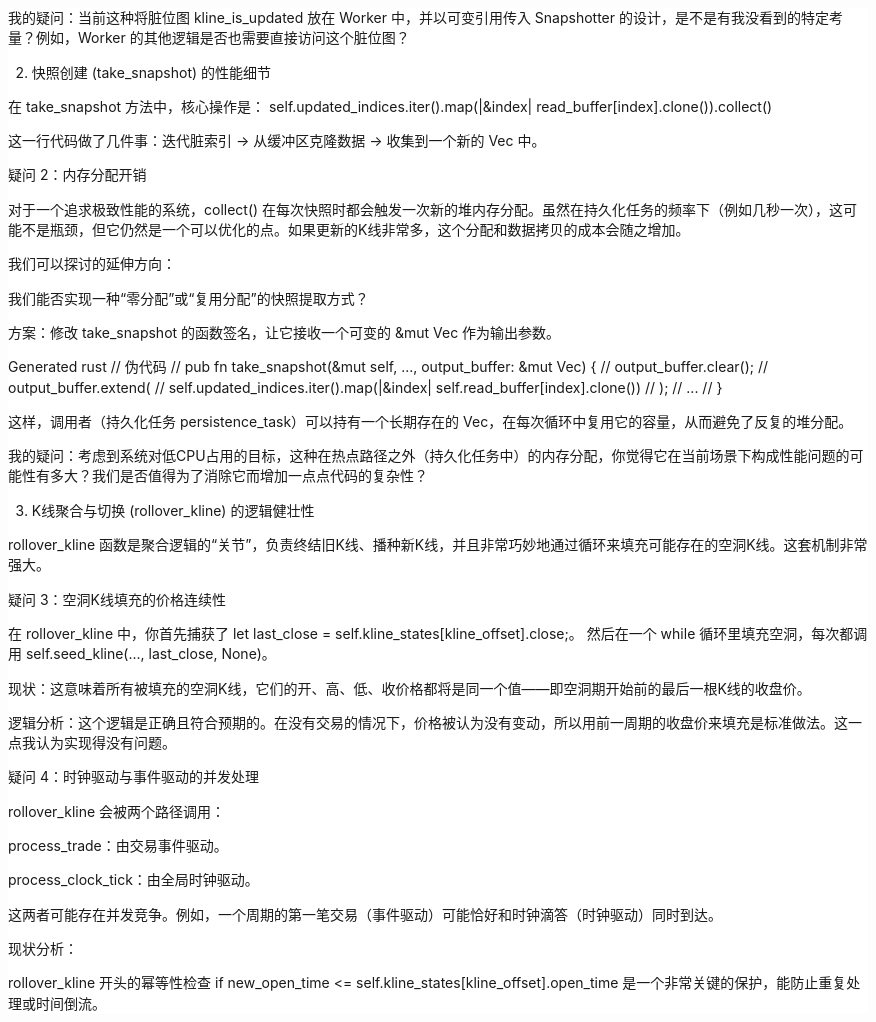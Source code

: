 我的疑问：当前这种将脏位图 kline_is_updated 放在 Worker 中，并以可变引用传入 Snapshotter 的设计，是不是有我没看到的特定考量？例如，Worker 的其他逻辑是否也需要直接访问这个脏位图？

2. 快照创建 (take_snapshot) 的性能细节

在 take_snapshot 方法中，核心操作是：
self.updated_indices.iter().map(|&index| read_buffer[index].clone()).collect()

这一行代码做了几件事：迭代脏索引 -> 从缓冲区克隆数据 -> 收集到一个新的 Vec 中。

疑问 2：内存分配开销

对于一个追求极致性能的系统，collect() 在每次快照时都会触发一次新的堆内存分配。虽然在持久化任务的频率下（例如几秒一次），这可能不是瓶颈，但它仍然是一个可以优化的点。如果更新的K线非常多，这个分配和数据拷贝的成本会随之增加。

我们可以探讨的延伸方向：

我们能否实现一种“零分配”或“复用分配”的快照提取方式？

方案：修改 take_snapshot 的函数签名，让它接收一个可变的 &mut Vec<KlineData> 作为输出参数。

Generated rust
// 伪代码
// pub fn take_snapshot(&mut self, ..., output_buffer: &mut Vec<KlineData>) {
//     output_buffer.clear();
//     output_buffer.extend(
//         self.updated_indices.iter().map(|&index| self.read_buffer[index].clone())
//     );
//     ...
// }


这样，调用者（持久化任务 persistence_task）可以持有一个长期存在的 Vec，在每次循环中复用它的容量，从而避免了反复的堆分配。

我的疑问：考虑到系统对低CPU占用的目标，这种在热点路径之外（持久化任务中）的内存分配，你觉得它在当前场景下构成性能问题的可能性有多大？我们是否值得为了消除它而增加一点点代码的复杂性？

3. K线聚合与切换 (rollover_kline) 的逻辑健壮性

rollover_kline 函数是聚合逻辑的“关节”，负责终结旧K线、播种新K线，并且非常巧妙地通过循环来填充可能存在的空洞K线。这套机制非常强大。

疑问 3：空洞K线填充的价格连续性

在 rollover_kline 中，你首先捕获了 let last_close = self.kline_states[kline_offset].close;。
然后在一个 while 循环里填充空洞，每次都调用 self.seed_kline(..., last_close, None)。

现状：这意味着所有被填充的空洞K线，它们的开、高、低、收价格都将是同一个值——即空洞期开始前的最后一根K线的收盘价。

逻辑分析：这个逻辑是正确且符合预期的。在没有交易的情况下，价格被认为没有变动，所以用前一周期的收盘价来填充是标准做法。这一点我认为实现得没有问题。

疑问 4：时钟驱动与事件驱动的并发处理

rollover_kline 会被两个路径调用：

process_trade：由交易事件驱动。

process_clock_tick：由全局时钟驱动。

这两者可能存在并发竞争。例如，一个周期的第一笔交易（事件驱动）可能恰好和时钟滴答（时钟驱动）同时到达。

现状分析：

rollover_kline 开头的幂等性检查 if new_open_time <= self.kline_states[kline_offset].open_time 是一个非常关键的保护，能防止重复处理或时间倒流。
